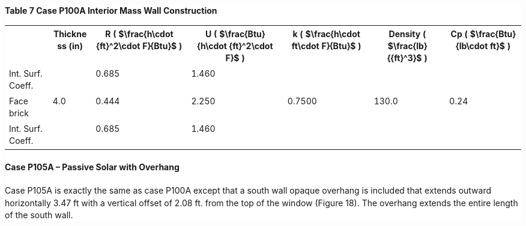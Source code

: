 

**Table 7 Case P100A Interior Mass Wall Construction**

<table>
<tr>
  <th></th>
  <th>Thickness (in)</th>
  <th>R ( $\frac{h\cdot {ft}^2\cdot F}{Btu}$ )</th>
  <th>U ( $\frac{Btu}{h\cdot {ft}^2\cdot F}$ )</th>
  <th>k ( $\frac{h\cdot ft\cdot F}{Btu}$ )</th>
  <th>Density ( $\frac{lb}{{ft}^3}$ )</th>
  <th>Cp ( $\frac{Btu}{lb\cdot ft}$ )</th>
</tr>
<tr>
  <td>Int. Surf. Coeff.</td>
  <td></td>
  <td>0.685</td>
  <td>1.460</td>
  <td></td>
  <td></td>
  <td></td>
</tr>
<tr>
  <td>Face brick</td>
  <td>4.0</td>
  <td>0.444</td>
  <td>2.250</td>
  <td>0.7500</td>
  <td>130.0</td>
  <td>0.24</td>
</tr>
<tr>
  <td>Int. Surf. Coeff.</td>
  <td></td>
  <td>0.685</td>
  <td>1.460</td>
  <td></td>
  <td></td>
  <td></td>
</tr>
</table>



#### Case P105A – Passive Solar with Overhang

Case P105A is exactly the same as case P100A except that a south wall opaque overhang is included that extends outward horizontally 3.47 ft with a vertical offset of 2.08 ft. from the top of the window (Figure 18). The overhang extends the entire length of the south wall.
